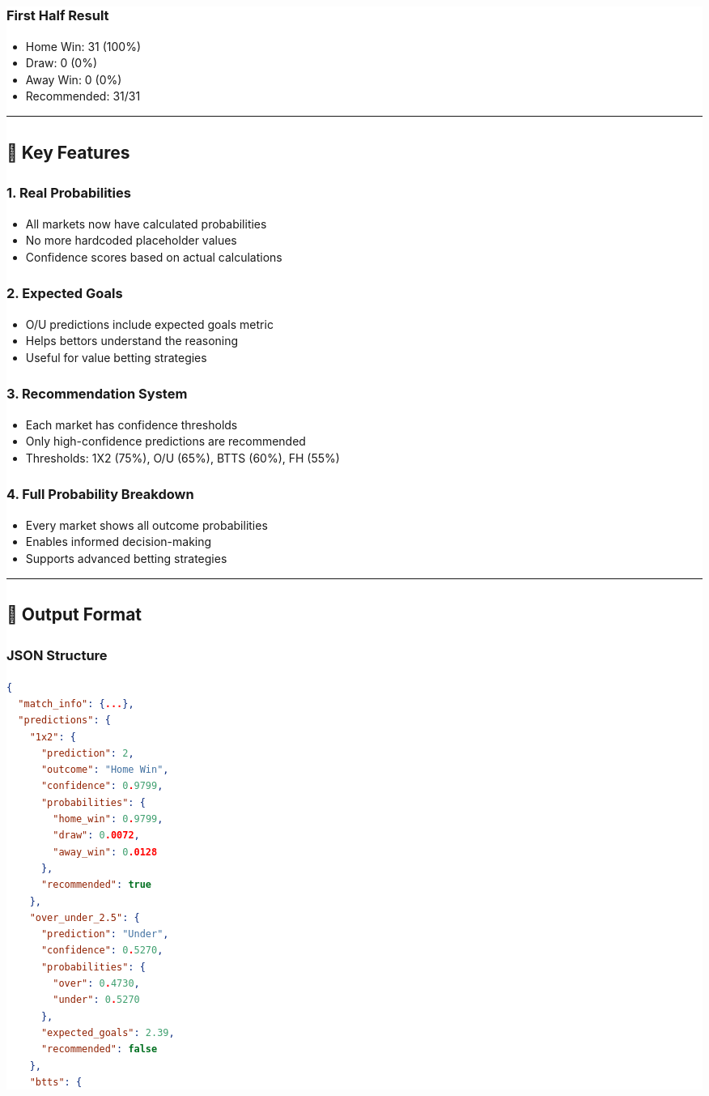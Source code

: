 ### **First Half Result**
- Home Win: 31 (100%)
- Draw: 0 (0%)
- Away Win: 0 (0%)
- Recommended: 31/31

---

## 🎯 Key Features

### **1. Real Probabilities**
- All markets now have calculated probabilities
- No more hardcoded placeholder values
- Confidence scores based on actual calculations

### **2. Expected Goals**
- O/U predictions include expected goals metric
- Helps bettors understand the reasoning
- Useful for value betting strategies

### **3. Recommendation System**
- Each market has confidence thresholds
- Only high-confidence predictions are recommended
- Thresholds: 1X2 (75%), O/U (65%), BTTS (60%), FH (55%)

### **4. Full Probability Breakdown**
- Every market shows all outcome probabilities
- Enables informed decision-making
- Supports advanced betting strategies

---

## 📁 Output Format

### **JSON Structure**
```json
{
  "match_info": {...},
  "predictions": {
    "1x2": {
      "prediction": 2,
      "outcome": "Home Win",
      "confidence": 0.9799,
      "probabilities": {
        "home_win": 0.9799,
        "draw": 0.0072,
        "away_win": 0.0128
      },
      "recommended": true
    },
    "over_under_2.5": {
      "prediction": "Under",
      "confidence": 0.5270,
      "probabilities": {
        "over": 0.4730,
        "under": 0.5270
      },
      "expected_goals": 2.39,
      "recommended": false
    },
    "btts": {
```